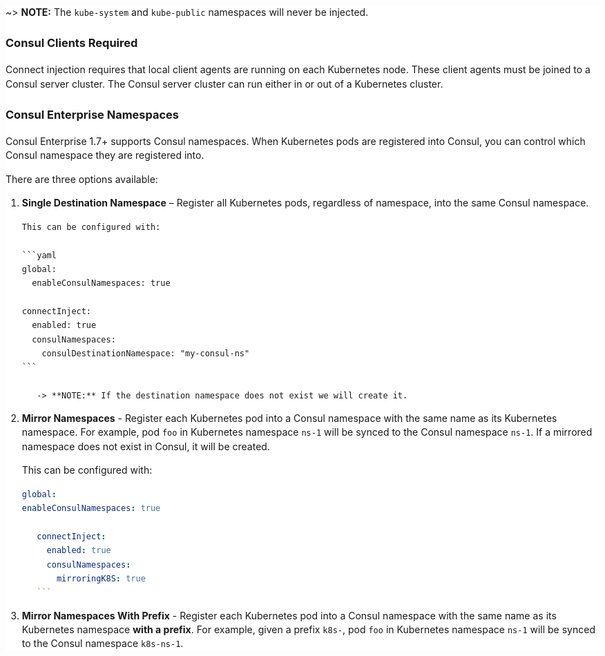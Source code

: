 ~> **NOTE:** The `kube-system` and `kube-public` namespaces will never be injected.

### Consul Clients Required

Connect injection requires that local client agents
are running on each Kubernetes node. These client agents must be joined to a Consul
server cluster.
The Consul server cluster can run either in or out of a Kubernetes cluster.

### Consul Enterprise Namespaces

Consul Enterprise 1.7+ supports Consul namespaces. When Kubernetes pods are registered
into Consul, you can control which Consul namespace they are registered into.

There are three options available:

1.  **Single Destination Namespace** – Register all Kubernetes pods, regardless of namespace,
    into the same Consul namespace.

        This can be configured with:

        ```yaml
        global:
          enableConsulNamespaces: true

        connectInject:
          enabled: true
          consulNamespaces:
            consulDestinationNamespace: "my-consul-ns"
        ```

           -> **NOTE:** If the destination namespace does not exist we will create it.

1.  **Mirror Namespaces** - Register each Kubernetes pod into a Consul namespace with the same name as its Kubernetes namespace.
    For example, pod `foo` in Kubernetes namespace `ns-1` will be synced to the Consul namespace `ns-1`.
    If a mirrored namespace does not exist in Consul, it will be created.
      
     This can be configured with:
      
     ```yaml
    global:
    enableConsulNamespaces: true

        connectInject:
          enabled: true
          consulNamespaces:
            mirroringK8S: true
        ```

1.  **Mirror Namespaces With Prefix** - Register each Kubernetes pod into a Consul namespace with the same name as its Kubernetes
    namespace **with a prefix**.
    For example, given a prefix `k8s-`, pod `foo` in Kubernetes namespace `ns-1` will be synced to the Consul namespace `k8s-ns-1`.
